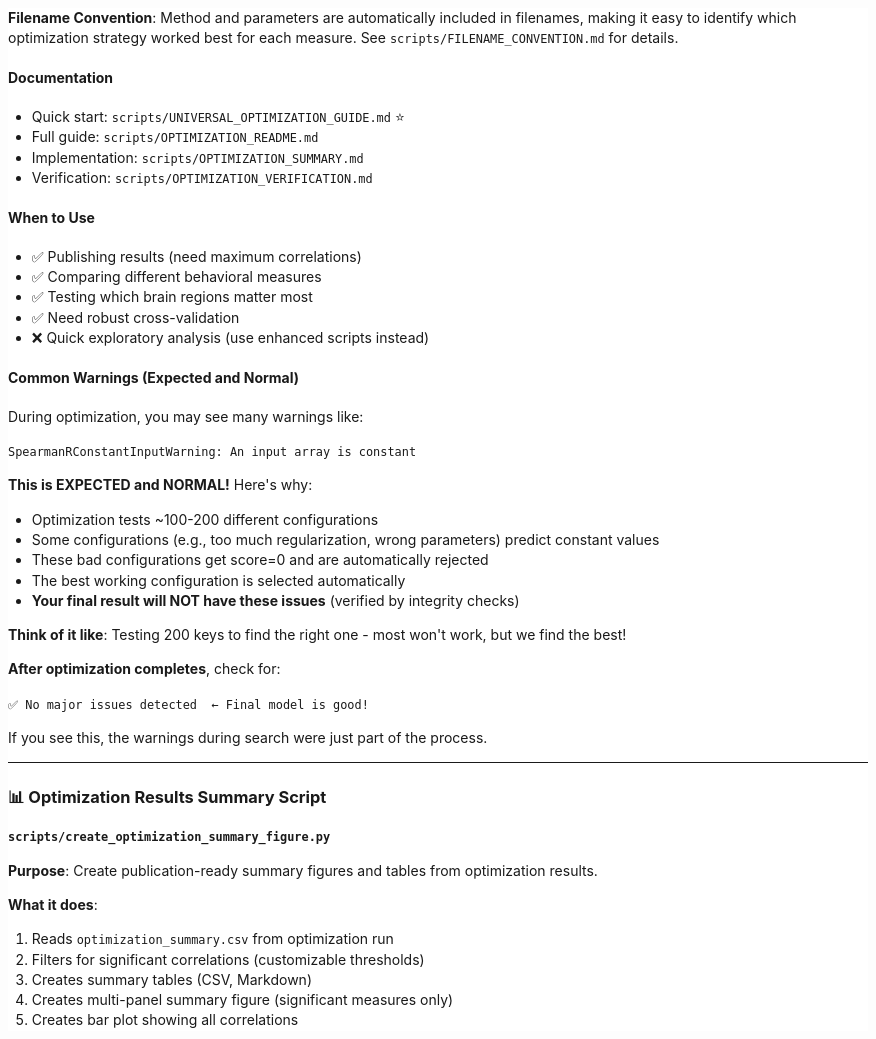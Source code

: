 **Filename Convention**: Method and parameters are automatically included in filenames, making it easy to identify which optimization strategy worked best for each measure. See `scripts/FILENAME_CONVENTION.md` for details.

#### **Documentation**
- Quick start: `scripts/UNIVERSAL_OPTIMIZATION_GUIDE.md` ⭐
- Full guide: `scripts/OPTIMIZATION_README.md`
- Implementation: `scripts/OPTIMIZATION_SUMMARY.md`
- Verification: `scripts/OPTIMIZATION_VERIFICATION.md`

#### **When to Use**
- ✅ Publishing results (need maximum correlations)
- ✅ Comparing different behavioral measures
- ✅ Testing which brain regions matter most
- ✅ Need robust cross-validation
- ❌ Quick exploratory analysis (use enhanced scripts instead)

#### **Common Warnings (Expected and Normal)**

During optimization, you may see many warnings like:
```
SpearmanRConstantInputWarning: An input array is constant
```

**This is EXPECTED and NORMAL!** Here's why:
- Optimization tests ~100-200 different configurations
- Some configurations (e.g., too much regularization, wrong parameters) predict constant values
- These bad configurations get score=0 and are automatically rejected
- The best working configuration is selected automatically
- **Your final result will NOT have these issues** (verified by integrity checks)

**Think of it like**: Testing 200 keys to find the right one - most won't work, but we find the best!

**After optimization completes**, check for:
```
✅ No major issues detected  ← Final model is good!
```

If you see this, the warnings during search were just part of the process.

---

### 📊 Optimization Results Summary Script

**`scripts/create_optimization_summary_figure.py`**

**Purpose**: Create publication-ready summary figures and tables from optimization results.

**What it does**:
1. Reads `optimization_summary.csv` from optimization run
2. Filters for significant correlations (customizable thresholds)
3. Creates summary tables (CSV, Markdown)
4. Creates multi-panel summary figure (significant measures only)
5. Creates bar plot showing all correlations
